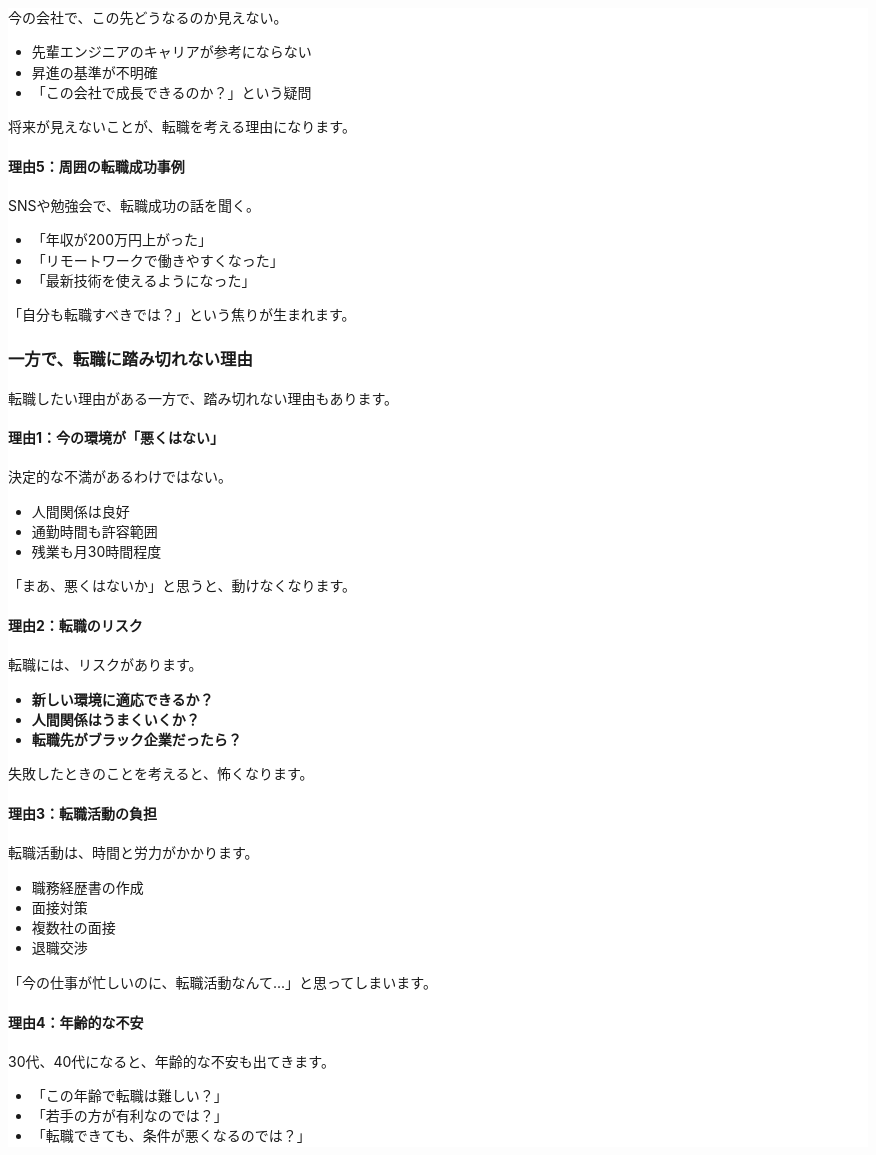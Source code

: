 今の会社で、この先どうなるのか見えない。

- 先輩エンジニアのキャリアが参考にならない
- 昇進の基準が不明確
- 「この会社で成長できるのか？」という疑問

将来が見えないことが、転職を考える理由になります。

#### 理由5：周囲の転職成功事例

SNSや勉強会で、転職成功の話を聞く。

- 「年収が200万円上がった」
- 「リモートワークで働きやすくなった」
- 「最新技術を使えるようになった」

「自分も転職すべきでは？」という焦りが生まれます。

### 一方で、転職に踏み切れない理由

転職したい理由がある一方で、踏み切れない理由もあります。

#### 理由1：今の環境が「悪くはない」

決定的な不満があるわけではない。

- 人間関係は良好
- 通勤時間も許容範囲
- 残業も月30時間程度

「まあ、悪くはないか」と思うと、動けなくなります。

#### 理由2：転職のリスク

転職には、リスクがあります。

- **新しい環境に適応できるか？**
- **人間関係はうまくいくか？**
- **転職先がブラック企業だったら？**

失敗したときのことを考えると、怖くなります。

#### 理由3：転職活動の負担

転職活動は、時間と労力がかかります。

- 職務経歴書の作成
- 面接対策
- 複数社の面接
- 退職交渉

「今の仕事が忙しいのに、転職活動なんて...」と思ってしまいます。

#### 理由4：年齢的な不安

30代、40代になると、年齢的な不安も出てきます。

- 「この年齢で転職は難しい？」
- 「若手の方が有利なのでは？」
- 「転職できても、条件が悪くなるのでは？」
